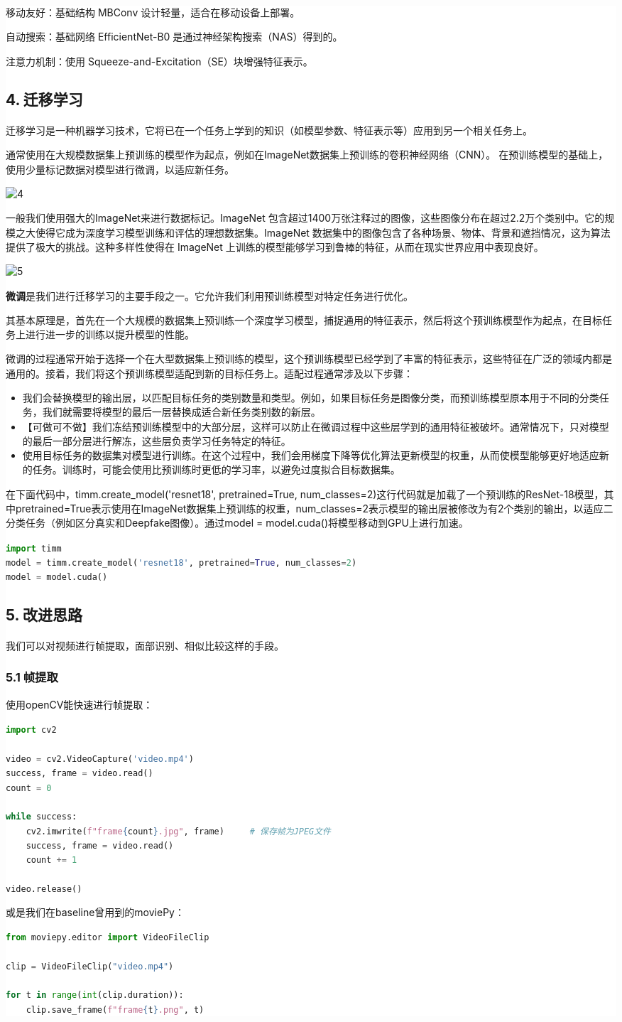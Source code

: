 移动友好：基础结构 MBConv 设计轻量，适合在移动设备上部署。

自动搜索：基础网络 EfficientNet-B0 是通过神经架构搜索（NAS）得到的。

注意力机制：使用 Squeeze-and-Excitation（SE）块增强特征表示。

## 4. 迁移学习
迁移学习是一种机器学习技术，它将已在一个任务上学到的知识（如模型参数、特征表示等）应用到另一个相关任务上。

通常使用在大规模数据集上预训练的模型作为起点，例如在ImageNet数据集上预训练的卷积神经网络（CNN）。
在预训练模型的基础上，使用少量标记数据对模型进行微调，以适应新任务。

![4](https://github.com/user-attachments/assets/d2ac646b-6235-4525-8f68-468c68fbdfa3)

一般我们使用强大的ImageNet来进行数据标记。ImageNet 包含超过1400万张注释过的图像，这些图像分布在超过2.2万个类别中。它的规模之大使得它成为深度学习模型训练和评估的理想数据集。ImageNet 数据集中的图像包含了各种场景、物体、背景和遮挡情况，这为算法提供了极大的挑战。这种多样性使得在 ImageNet 上训练的模型能够学习到鲁棒的特征，从而在现实世界应用中表现良好。

![5](https://github.com/user-attachments/assets/317e77b0-212b-4b0e-80ec-557a065890ff)

**微调**是我们进行迁移学习的主要手段之一。它允许我们利用预训练模型对特定任务进行优化。

其基本原理是，首先在一个大规模的数据集上预训练一个深度学习模型，捕捉通用的特征表示，然后将这个预训练模型作为起点，在目标任务上进行进一步的训练以提升模型的性能。

微调的过程通常开始于选择一个在大型数据集上预训练的模型，这个预训练模型已经学到了丰富的特征表示，这些特征在广泛的领域内都是通用的。接着，我们将这个预训练模型适配到新的目标任务上。适配过程通常涉及以下步骤：
- 我们会替换模型的输出层，以匹配目标任务的类别数量和类型。例如，如果目标任务是图像分类，而预训练模型原本用于不同的分类任务，我们就需要将模型的最后一层替换成适合新任务类别数的新层。
 - 【可做可不做】我们冻结预训练模型中的大部分层，这样可以防止在微调过程中这些层学到的通用特征被破坏。通常情况下，只对模型的最后一部分层进行解冻，这些层负责学习任务特定的特征。
- 使用目标任务的数据集对模型进行训练。在这个过程中，我们会用梯度下降等优化算法更新模型的权重，从而使模型能够更好地适应新的任务。训练时，可能会使用比预训练时更低的学习率，以避免过度拟合目标数据集。

在下面代码中，timm.create_model('resnet18', pretrained=True, num_classes=2)这行代码就是加载了一个预训练的ResNet-18模型，其中pretrained=True表示使用在ImageNet数据集上预训练的权重，num_classes=2表示模型的输出层被修改为有2个类别的输出，以适应二分类任务（例如区分真实和Deepfake图像）。通过model = model.cuda()将模型移动到GPU上进行加速。

```python
import timm
model = timm.create_model('resnet18', pretrained=True, num_classes=2)
model = model.cuda()
```

## 5. 改进思路
我们可以对视频进行帧提取，面部识别、相似比较这样的手段。

### 5.1 帧提取

使用openCV能快速进行帧提取：
```python
import cv2

video = cv2.VideoCapture('video.mp4')
success, frame = video.read()
count = 0

while success:
    cv2.imwrite(f"frame{count}.jpg", frame)     # 保存帧为JPEG文件
    success, frame = video.read()
    count += 1

video.release()
```
或是我们在baseline曾用到的moviePy：
```python
from moviepy.editor import VideoFileClip

clip = VideoFileClip("video.mp4")

for t in range(int(clip.duration)):
    clip.save_frame(f"frame{t}.png", t)
```